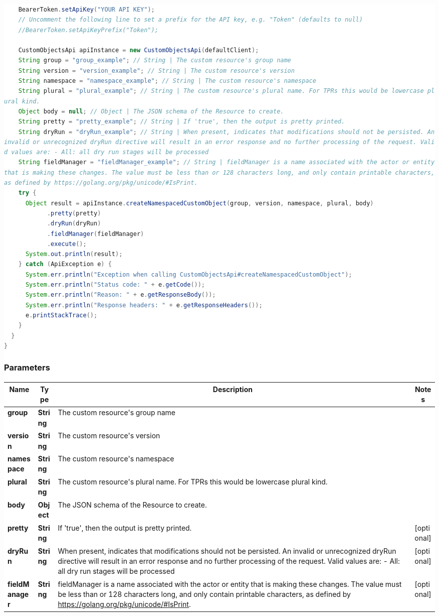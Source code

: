 ```java
    BearerToken.setApiKey("YOUR API KEY");
    // Uncomment the following line to set a prefix for the API key, e.g. "Token" (defaults to null)
    //BearerToken.setApiKeyPrefix("Token");

    CustomObjectsApi apiInstance = new CustomObjectsApi(defaultClient);
    String group = "group_example"; // String | The custom resource's group name
    String version = "version_example"; // String | The custom resource's version
    String namespace = "namespace_example"; // String | The custom resource's namespace
    String plural = "plural_example"; // String | The custom resource's plural name. For TPRs this would be lowercase plural kind.
    Object body = null; // Object | The JSON schema of the Resource to create.
    String pretty = "pretty_example"; // String | If 'true', then the output is pretty printed.
    String dryRun = "dryRun_example"; // String | When present, indicates that modifications should not be persisted. An invalid or unrecognized dryRun directive will result in an error response and no further processing of the request. Valid values are: - All: all dry run stages will be processed
    String fieldManager = "fieldManager_example"; // String | fieldManager is a name associated with the actor or entity that is making these changes. The value must be less than or 128 characters long, and only contain printable characters, as defined by https://golang.org/pkg/unicode/#IsPrint.
    try {
      Object result = apiInstance.createNamespacedCustomObject(group, version, namespace, plural, body)
            .pretty(pretty)
            .dryRun(dryRun)
            .fieldManager(fieldManager)
            .execute();
      System.out.println(result);
    } catch (ApiException e) {
      System.err.println("Exception when calling CustomObjectsApi#createNamespacedCustomObject");
      System.err.println("Status code: " + e.getCode());
      System.err.println("Reason: " + e.getResponseBody());
      System.err.println("Response headers: " + e.getResponseHeaders());
      e.printStackTrace();
    }
  }
}
```

### Parameters

| Name | Type | Description  | Notes |
|------------- | ------------- | ------------- | -------------|
| **group** | **String**| The custom resource&#39;s group name | |
| **version** | **String**| The custom resource&#39;s version | |
| **namespace** | **String**| The custom resource&#39;s namespace | |
| **plural** | **String**| The custom resource&#39;s plural name. For TPRs this would be lowercase plural kind. | |
| **body** | **Object**| The JSON schema of the Resource to create. | |
| **pretty** | **String**| If &#39;true&#39;, then the output is pretty printed. | [optional] |
| **dryRun** | **String**| When present, indicates that modifications should not be persisted. An invalid or unrecognized dryRun directive will result in an error response and no further processing of the request. Valid values are: - All: all dry run stages will be processed | [optional] |
| **fieldManager** | **String**| fieldManager is a name associated with the actor or entity that is making these changes. The value must be less than or 128 characters long, and only contain printable characters, as defined by https://golang.org/pkg/unicode/#IsPrint. | [optional] |
